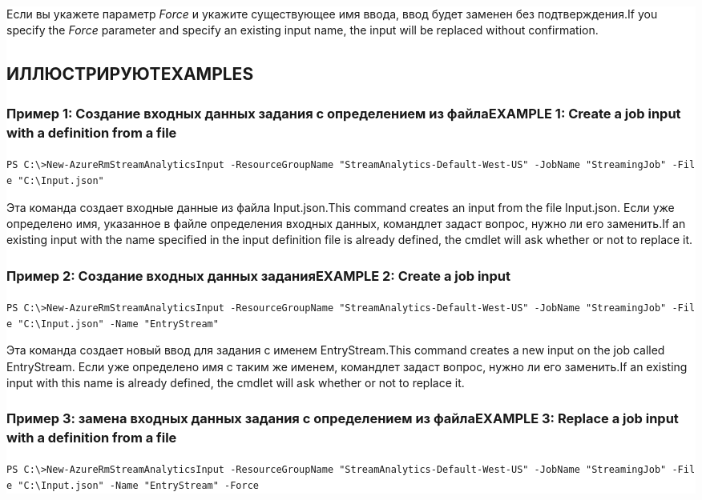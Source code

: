 <span data-ttu-id="9bf4a-110">Если вы укажете параметр *Force* и укажите существующее имя ввода, ввод будет заменен без подтверждения.</span><span class="sxs-lookup"><span data-stu-id="9bf4a-110">If you specify the *Force* parameter and specify an existing input name, the input will be replaced without confirmation.</span></span>

## <span data-ttu-id="9bf4a-111">ИЛЛЮСТРИРУЮТ</span><span class="sxs-lookup"><span data-stu-id="9bf4a-111">EXAMPLES</span></span>

### <span data-ttu-id="9bf4a-112">Пример 1: Создание входных данных задания с определением из файла</span><span class="sxs-lookup"><span data-stu-id="9bf4a-112">EXAMPLE 1: Create a job input with a definition from a file</span></span>
```
PS C:\>New-AzureRmStreamAnalyticsInput -ResourceGroupName "StreamAnalytics-Default-West-US" -JobName "StreamingJob" -File "C:\Input.json"
```

<span data-ttu-id="9bf4a-113">Эта команда создает входные данные из файла Input.json.</span><span class="sxs-lookup"><span data-stu-id="9bf4a-113">This command creates an input from the file Input.json.</span></span>
<span data-ttu-id="9bf4a-114">Если уже определено имя, указанное в файле определения входных данных, командлет задаст вопрос, нужно ли его заменить.</span><span class="sxs-lookup"><span data-stu-id="9bf4a-114">If an existing input with the name specified in the input definition file is already defined, the cmdlet will ask whether or not to replace it.</span></span>

### <span data-ttu-id="9bf4a-115">Пример 2: Создание входных данных задания</span><span class="sxs-lookup"><span data-stu-id="9bf4a-115">EXAMPLE 2: Create a job input</span></span>
```
PS C:\>New-AzureRmStreamAnalyticsInput -ResourceGroupName "StreamAnalytics-Default-West-US" -JobName "StreamingJob" -File "C:\Input.json" -Name "EntryStream"
```

<span data-ttu-id="9bf4a-116">Эта команда создает новый ввод для задания с именем EntryStream.</span><span class="sxs-lookup"><span data-stu-id="9bf4a-116">This command creates a new input on the job called EntryStream.</span></span>
<span data-ttu-id="9bf4a-117">Если уже определено имя с таким же именем, командлет задаст вопрос, нужно ли его заменить.</span><span class="sxs-lookup"><span data-stu-id="9bf4a-117">If an existing input with this name is already defined, the cmdlet will ask whether or not to replace it.</span></span>

### <span data-ttu-id="9bf4a-118">Пример 3: замена входных данных задания с определением из файла</span><span class="sxs-lookup"><span data-stu-id="9bf4a-118">EXAMPLE 3: Replace a job input with a definition from a file</span></span>
```
PS C:\>New-AzureRmStreamAnalyticsInput -ResourceGroupName "StreamAnalytics-Default-West-US" -JobName "StreamingJob" -File "C:\Input.json" -Name "EntryStream" -Force
```
